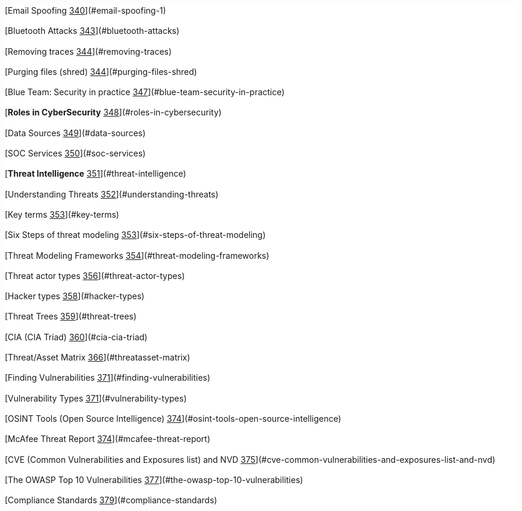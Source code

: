 [Email Spoofing [340](#email-spoofing-1)](#email-spoofing-1)

[Bluetooth Attacks [343](#bluetooth-attacks)](#bluetooth-attacks)

[Removing traces [344](#removing-traces)](#removing-traces)

[Purging files (shred)
[344](#purging-files-shred)](#purging-files-shred)

[Blue Team: Security in practice
[347](#blue-team-security-in-practice)](#blue-team-security-in-practice)

[**Roles in CyberSecurity**
[348](#roles-in-cybersecurity)](#roles-in-cybersecurity)

[Data Sources [349](#data-sources)](#data-sources)

[SOC Services [350](#soc-services)](#soc-services)

[**Threat Intelligence**
[351](#threat-intelligence)](#threat-intelligence)

[Understanding Threats
[352](#understanding-threats)](#understanding-threats)

[Key terms [353](#key-terms)](#key-terms)

[Six Steps of threat modeling
[353](#six-steps-of-threat-modeling)](#six-steps-of-threat-modeling)

[Threat Modeling Frameworks
[354](#threat-modeling-frameworks)](#threat-modeling-frameworks)

[Threat actor types [356](#threat-actor-types)](#threat-actor-types)

[Hacker types [358](#hacker-types)](#hacker-types)

[Threat Trees [359](#threat-trees)](#threat-trees)

[CIA (CIA Triad) [360](#cia-cia-triad)](#cia-cia-triad)

[Threat/Asset Matrix [366](#threatasset-matrix)](#threatasset-matrix)

[Finding Vulnerabilities
[371](#finding-vulnerabilities)](#finding-vulnerabilities)

[Vulnerability Types [371](#vulnerability-types)](#vulnerability-types)

[OSINT Tools (Open Source Intelligence)
[374](#osint-tools-open-source-intelligence)](#osint-tools-open-source-intelligence)

[McAfee Threat Report
[374](#mcafee-threat-report)](#mcafee-threat-report)

[CVE (Common Vulnerabilities and Exposures list) and NVD
[375](#cve-common-vulnerabilities-and-exposures-list-and-nvd)](#cve-common-vulnerabilities-and-exposures-list-and-nvd)

[The OWASP Top 10 Vulnerabilities
[377](#the-owasp-top-10-vulnerabilities)](#the-owasp-top-10-vulnerabilities)

[Compliance Standards
[379](#compliance-standards)](#compliance-standards)
